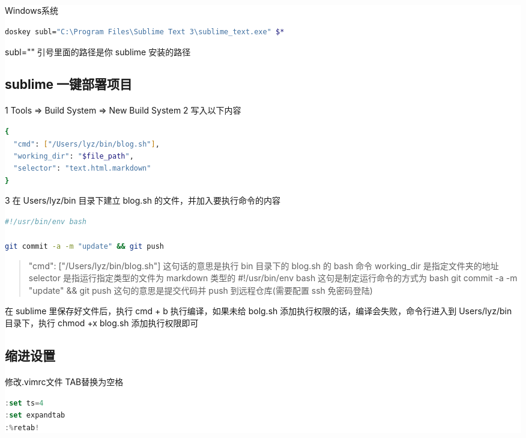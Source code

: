 Windows系统

```bash
doskey subl="C:\Program Files\Sublime Text 3\sublime_text.exe" $*
```

subl="" 引号里面的路径是你 sublime 安装的路径

## sublime 一键部署项目

1 Tools => Build System => New Build System
2 写入以下内容

```bash
{
  "cmd": ["/Users/lyz/bin/blog.sh"],
  "working_dir": "$file_path",
  "selector": "text.html.markdown"
}
```

3 在 Users/lyz/bin 目录下建立 blog.sh 的文件，并加入要执行命令的内容

```bash
#!/usr/bin/env bash

git commit -a -m "update" && git push
```

> "cmd": ["/Users/lyz/bin/blog.sh"] 这句话的意思是执行 bin 目录下的 blog.sh 的 bash 命令
> working_dir 是指定文件夹的地址
> selector 是指运行指定类型的文件为 markdown 类型的
> #!/usr/bin/env bash 这句是制定运行命令的方式为 bash
> git commit -a -m "update" && git push 这句的意思是提交代码并 push 到远程仓库(需要配置 ssh 免密码登陆)

在 sublime 里保存好文件后，执行 cmd + b 执行编译，如果未给 bolg.sh 添加执行权限的话，编译会失败，命令行进入到 Users/lyz/bin 目录下，执行 chmod +x blog.sh 添加执行权限即可

## 缩进设置

修改.vimrc文件
TAB替换为空格

```js
:set ts=4
:set expandtab
:%retab!
```